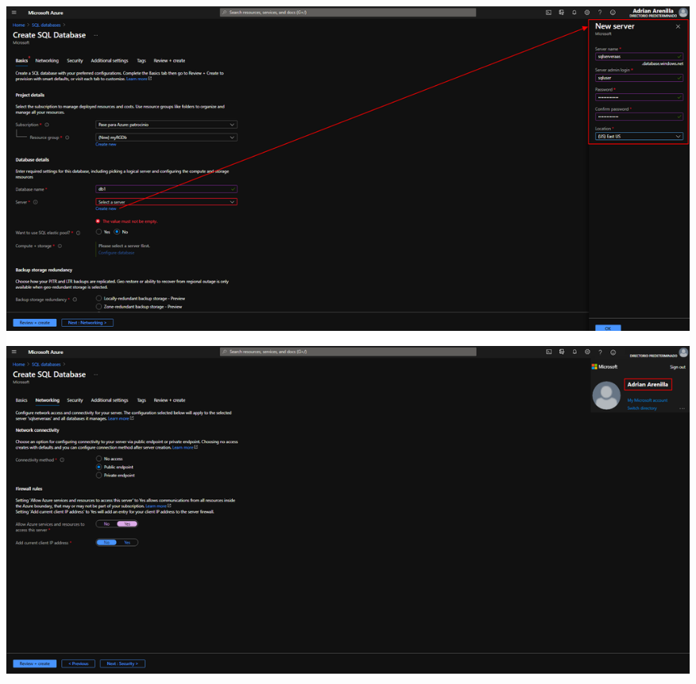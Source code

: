 ![06a-SQLDatabase](Evidencias/06a-SQLDatabase.png)

![06b-SQLDatabase](Evidencias/06b-SQLDatabase.png)

